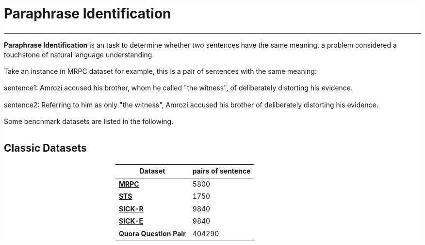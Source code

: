 # Paraphrase Identification

---

**Paraphrase Identification** is an task to determine whether two sentences have the same meaning, a problem considered a touchstone of natural language understanding.

Take an instance in MRPC dataset for example, this is a pair of sentences with the same meaning:

sentence1: Amrozi accused his brother, whom he called "the witness", of deliberately distorting his evidence.

sentence2: Referring to him as only "the witness", Amrozi accused his brother of deliberately distorting his evidence.


Some benchmark datasets are listed in the following.

## Classic Datasets

<table style="width: 400px; margin-left: auto; margin-right: auto;">
  <thead>
    <tr>
      <th>Dataset</th>
      <th>pairs of sentence</th>
    </tr>
  </thead>
  <tbody>
    <tr>
      <td><a href="https://www.microsoft.com/en-us/download/details.aspx?id=52398&amp;from=http%3A%2F%2Fresearch.microsoft.com%2Fen-us%2Fdownloads%2F607d14d9-20cd-47e3-85bc-a2f65cd28042%2Fdefault.aspx"><strong>MRPC</strong></a></td>
      <td>5800</td>
    </tr>
    <tr>
      <td><a href="https://arxiv.org/pdf/1803.05449.pdf"><strong>STS</strong></a></td>
      <td>1750</td>
    </tr>
    <tr>
      <td><a href="https://arxiv.org/pdf/1803.05449.pdf"><strong>SICK-R</strong></a></td>
      <td>9840</td>
    </tr>
    <tr>
      <td><a href="https://arxiv.org/pdf/1803.05449.pdf"><strong>SICK-E</strong></a></td>
      <td>9840</td>
    </tr>
    <tr>
      <td><a href="https://data.quora.com/First-Quora-Dataset-Release-Question-Pairs"><strong>Quora Question Pair</strong></a></td>
      <td>404290</td>
    </tr>
  </tbody>
</table>
